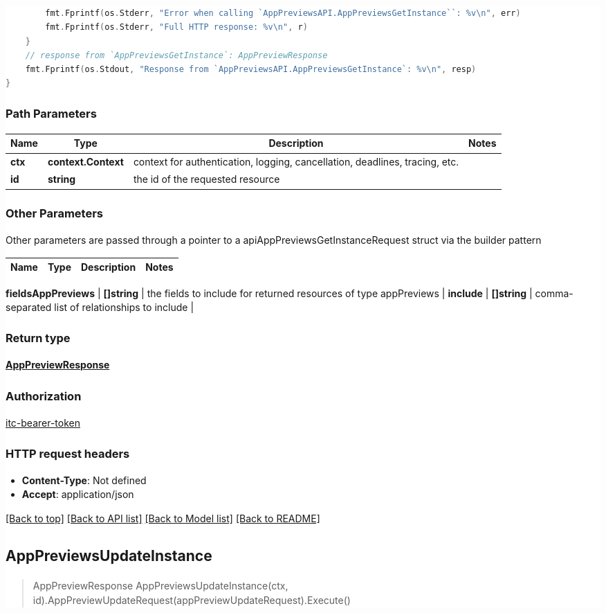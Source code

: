 ```go
        fmt.Fprintf(os.Stderr, "Error when calling `AppPreviewsAPI.AppPreviewsGetInstance``: %v\n", err)
        fmt.Fprintf(os.Stderr, "Full HTTP response: %v\n", r)
    }
    // response from `AppPreviewsGetInstance`: AppPreviewResponse
    fmt.Fprintf(os.Stdout, "Response from `AppPreviewsAPI.AppPreviewsGetInstance`: %v\n", resp)
}
```

### Path Parameters


Name | Type | Description  | Notes
------------- | ------------- | ------------- | -------------
**ctx** | **context.Context** | context for authentication, logging, cancellation, deadlines, tracing, etc.
**id** | **string** | the id of the requested resource | 

### Other Parameters

Other parameters are passed through a pointer to a apiAppPreviewsGetInstanceRequest struct via the builder pattern


Name | Type | Description  | Notes
------------- | ------------- | ------------- | -------------

 **fieldsAppPreviews** | **[]string** | the fields to include for returned resources of type appPreviews | 
 **include** | **[]string** | comma-separated list of relationships to include | 

### Return type

[**AppPreviewResponse**](AppPreviewResponse.md)

### Authorization

[itc-bearer-token](../README.md#itc-bearer-token)

### HTTP request headers

- **Content-Type**: Not defined
- **Accept**: application/json

[[Back to top]](#) [[Back to API list]](../README.md#documentation-for-api-endpoints)
[[Back to Model list]](../README.md#documentation-for-models)
[[Back to README]](../README.md)


## AppPreviewsUpdateInstance

> AppPreviewResponse AppPreviewsUpdateInstance(ctx, id).AppPreviewUpdateRequest(appPreviewUpdateRequest).Execute()

